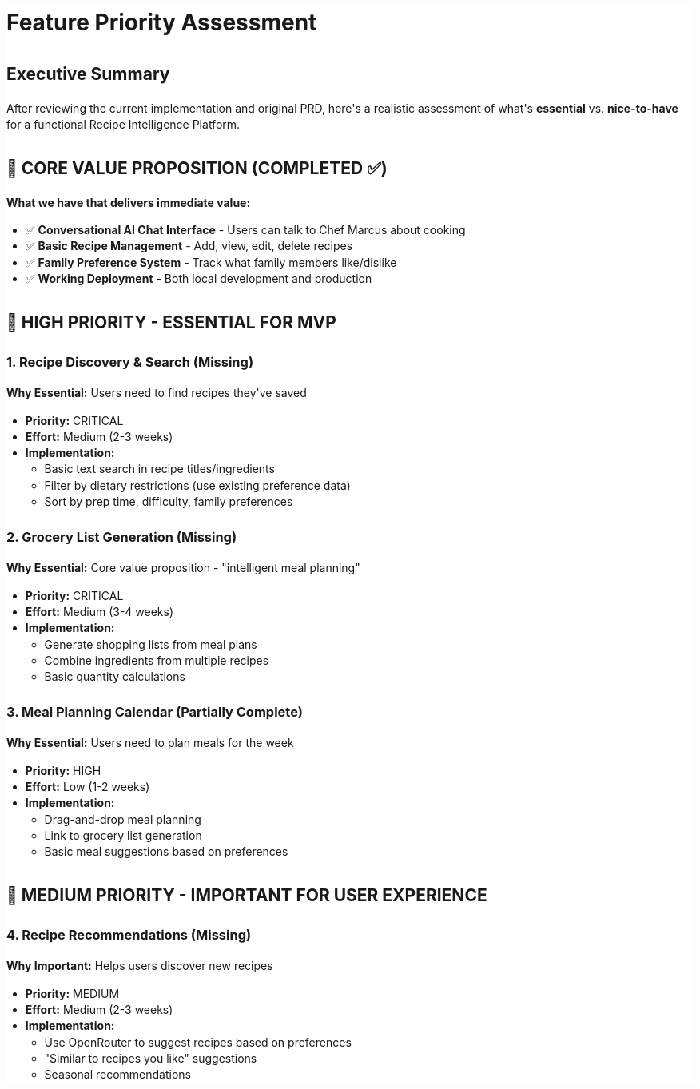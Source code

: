 # Feature Priority Assessment

## Executive Summary

After reviewing the current implementation and original PRD, here's a realistic assessment of what's **essential** vs. **nice-to-have** for a functional Recipe Intelligence Platform.

## 🎯 CORE VALUE PROPOSITION (COMPLETED ✅)

**What we have that delivers immediate value:**
- ✅ **Conversational AI Chat Interface** - Users can talk to Chef Marcus about cooking
- ✅ **Basic Recipe Management** - Add, view, edit, delete recipes
- ✅ **Family Preference System** - Track what family members like/dislike
- ✅ **Working Deployment** - Both local development and production

## 🚨 HIGH PRIORITY - ESSENTIAL FOR MVP

### 1. Recipe Discovery & Search (Missing)
**Why Essential:** Users need to find recipes they've saved
- **Priority:** CRITICAL
- **Effort:** Medium (2-3 weeks)
- **Implementation:** 
  - Basic text search in recipe titles/ingredients
  - Filter by dietary restrictions (use existing preference data)
  - Sort by prep time, difficulty, family preferences

### 2. Grocery List Generation (Missing)
**Why Essential:** Core value proposition - "intelligent meal planning"
- **Priority:** CRITICAL  
- **Effort:** Medium (3-4 weeks)
- **Implementation:**
  - Generate shopping lists from meal plans
  - Combine ingredients from multiple recipes
  - Basic quantity calculations

### 3. Meal Planning Calendar (Partially Complete)
**Why Essential:** Users need to plan meals for the week
- **Priority:** HIGH
- **Effort:** Low (1-2 weeks)
- **Implementation:** 
  - Drag-and-drop meal planning
  - Link to grocery list generation
  - Basic meal suggestions based on preferences

## 🔄 MEDIUM PRIORITY - IMPORTANT FOR USER EXPERIENCE

### 4. Recipe Recommendations (Missing)
**Why Important:** Helps users discover new recipes
- **Priority:** MEDIUM
- **Effort:** Medium (2-3 weeks)
- **Implementation:**
  - Use OpenRouter to suggest recipes based on preferences
  - "Similar to recipes you like" suggestions
  - Seasonal recommendations
